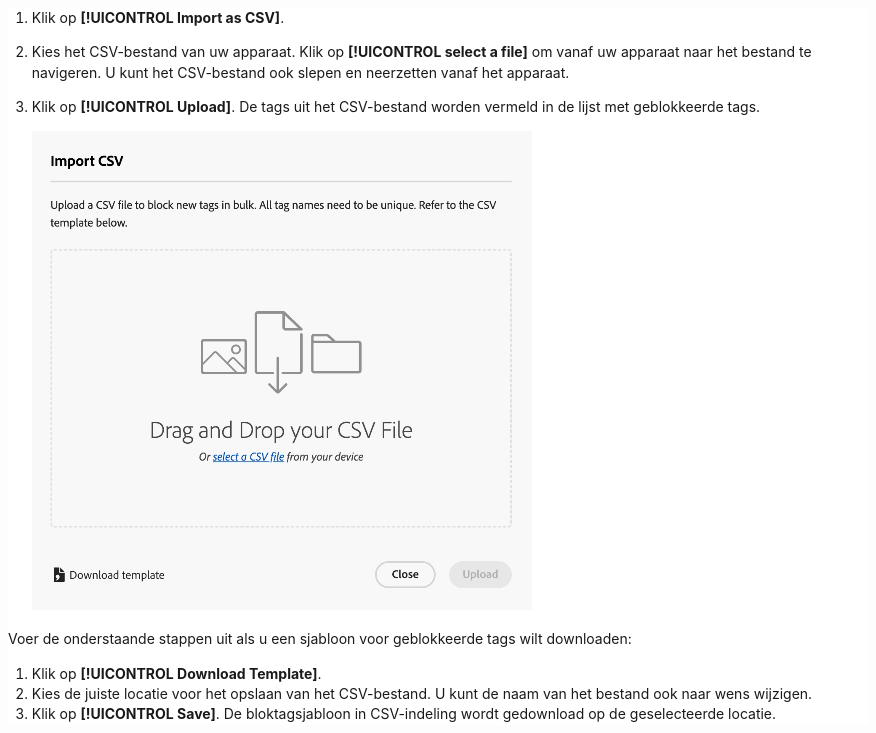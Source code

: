 1. Klik op **[!UICONTROL Import as CSV]**.
1. Kies het CSV-bestand van uw apparaat. Klik op **[!UICONTROL select a file]** om vanaf uw apparaat naar het bestand te navigeren. U kunt het CSV-bestand ook slepen en neerzetten vanaf het apparaat.
1. Klik op **[!UICONTROL Upload]**. De tags uit het CSV-bestand worden vermeld in de lijst met geblokkeerde tags.

   ![ de Invoer geblokkeerde lijst van markeringen ](assets/import-blocked-tags.png)

Voer de onderstaande stappen uit als u een sjabloon voor geblokkeerde tags wilt downloaden:

1. Klik op **[!UICONTROL Download Template]**.
1. Kies de juiste locatie voor het opslaan van het CSV-bestand. U kunt de naam van het bestand ook naar wens wijzigen.
1. Klik op **[!UICONTROL Save]**. De bloktagsjabloon in CSV-indeling wordt gedownload op de geselecteerde locatie.
